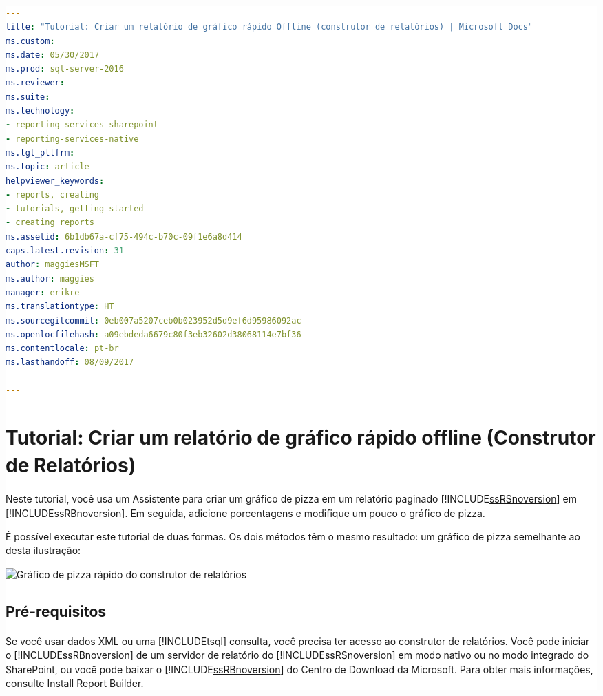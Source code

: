 ```yaml
---
title: "Tutorial: Criar um relatório de gráfico rápido Offline (construtor de relatórios) | Microsoft Docs"
ms.custom: 
ms.date: 05/30/2017
ms.prod: sql-server-2016
ms.reviewer: 
ms.suite: 
ms.technology:
- reporting-services-sharepoint
- reporting-services-native
ms.tgt_pltfrm: 
ms.topic: article
helpviewer_keywords:
- reports, creating
- tutorials, getting started
- creating reports
ms.assetid: 6b1db67a-cf75-494c-b70c-09f1e6a8d414
caps.latest.revision: 31
author: maggiesMSFT
ms.author: maggies
manager: erikre
ms.translationtype: HT
ms.sourcegitcommit: 0eb007a5207ceb0b023952d5d9ef6d95986092ac
ms.openlocfilehash: a09ebdeda6679c80f3eb32602d38068114e7bf36
ms.contentlocale: pt-br
ms.lasthandoff: 08/09/2017

---
```


# <a name="tutorial-create-a-quick-chart-report-offline-report-builder"></a>Tutorial: Criar um relatório de gráfico rápido offline (Construtor de Relatórios)

  Neste tutorial, você usa um Assistente para criar um gráfico de pizza em um relatório paginado [!INCLUDE[ssRSnoversion](../../includes/ssrsnoversion-md.md)] em [!INCLUDE[ssRBnoversion](../../includes/ssrbnoversion-md.md)]. Em seguida, adicione porcentagens e modifique um pouco o gráfico de pizza. 
  
É possível executar este tutorial de duas formas. Os dois métodos têm o mesmo resultado: um gráfico de pizza semelhante ao desta ilustração:  
  
 ![Gráfico de pizza rápido do construtor de relatórios](../../reporting-services/report-builder/media/report-builder-quick-pie-chart.png "gráfico de pizza rápido do construtor de relatórios")  
  
## <a name="prerequisites"></a>Pré-requisitos  
 Se você usar dados XML ou uma [!INCLUDE[tsql](../../includes/tsql-md.md)] consulta, você precisa ter acesso ao construtor de relatórios. Você pode iniciar o [!INCLUDE[ssRBnoversion](../../includes/ssrbnoversion-md.md)] de um servidor de relatório do [!INCLUDE[ssRSnoversion](../../includes/ssrsnoversion-md.md)] em modo nativo ou no modo integrado do SharePoint, ou você pode baixar o [!INCLUDE[ssRBnoversion](../../includes/ssrbnoversion-md.md)] do Centro de Download da Microsoft. Para obter mais informações, consulte [Install Report Builder](../../reporting-services/install-windows/install-report-builder.md).  
  